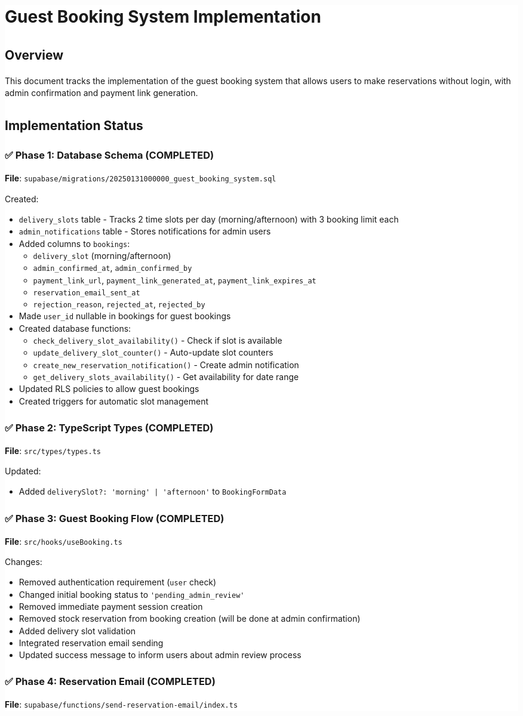 # Guest Booking System Implementation

## Overview
This document tracks the implementation of the guest booking system that allows users to make reservations without login, with admin confirmation and payment link generation.

## Implementation Status

### ✅ Phase 1: Database Schema (COMPLETED)
**File**: `supabase/migrations/20250131000000_guest_booking_system.sql`

Created:
- `delivery_slots` table - Tracks 2 time slots per day (morning/afternoon) with 3 booking limit each
- `admin_notifications` table - Stores notifications for admin users
- Added columns to `bookings`:
  - `delivery_slot` (morning/afternoon)
  - `admin_confirmed_at`, `admin_confirmed_by`
  - `payment_link_url`, `payment_link_generated_at`, `payment_link_expires_at`
  - `reservation_email_sent_at`
  - `rejection_reason`, `rejected_at`, `rejected_by`
- Made `user_id` nullable in bookings for guest bookings
- Created database functions:
  - `check_delivery_slot_availability()` - Check if slot is available
  - `update_delivery_slot_counter()` - Auto-update slot counters
  - `create_new_reservation_notification()` - Create admin notification
  - `get_delivery_slots_availability()` - Get availability for date range
- Updated RLS policies to allow guest bookings
- Created triggers for automatic slot management

### ✅ Phase 2: TypeScript Types (COMPLETED)
**File**: `src/types/types.ts`

Updated:
- Added `deliverySlot?: 'morning' | 'afternoon'` to `BookingFormData`

### ✅ Phase 3: Guest Booking Flow (COMPLETED)
**File**: `src/hooks/useBooking.ts`

Changes:
- Removed authentication requirement (`user` check)
- Changed initial booking status to `'pending_admin_review'`
- Removed immediate payment session creation
- Removed stock reservation from booking creation (will be done at admin confirmation)
- Added delivery slot validation
- Integrated reservation email sending
- Updated success message to inform users about admin review process

### ✅ Phase 4: Reservation Email (COMPLETED)
**File**: `supabase/functions/send-reservation-email/index.ts`
